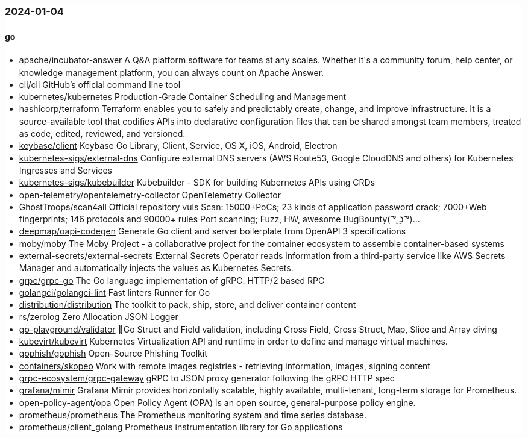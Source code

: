 ### 2024-01-04

#### go
* [apache/incubator-answer](https://github.com/apache/incubator-answer) A Q&A platform software for teams at any scales. Whether it's a community forum, help center, or knowledge management platform, you can always count on Apache Answer.
* [cli/cli](https://github.com/cli/cli) GitHub’s official command line tool
* [kubernetes/kubernetes](https://github.com/kubernetes/kubernetes) Production-Grade Container Scheduling and Management
* [hashicorp/terraform](https://github.com/hashicorp/terraform) Terraform enables you to safely and predictably create, change, and improve infrastructure. It is a source-available tool that codifies APIs into declarative configuration files that can be shared amongst team members, treated as code, edited, reviewed, and versioned.
* [keybase/client](https://github.com/keybase/client) Keybase Go Library, Client, Service, OS X, iOS, Android, Electron
* [kubernetes-sigs/external-dns](https://github.com/kubernetes-sigs/external-dns) Configure external DNS servers (AWS Route53, Google CloudDNS and others) for Kubernetes Ingresses and Services
* [kubernetes-sigs/kubebuilder](https://github.com/kubernetes-sigs/kubebuilder) Kubebuilder - SDK for building Kubernetes APIs using CRDs
* [open-telemetry/opentelemetry-collector](https://github.com/open-telemetry/opentelemetry-collector) OpenTelemetry Collector
* [GhostTroops/scan4all](https://github.com/GhostTroops/scan4all) Official repository vuls Scan: 15000+PoCs; 23 kinds of application password crack; 7000+Web fingerprints; 146 protocols and 90000+ rules Port scanning; Fuzz, HW, awesome BugBounty( ͡° ͜ʖ ͡°)...
* [deepmap/oapi-codegen](https://github.com/deepmap/oapi-codegen) Generate Go client and server boilerplate from OpenAPI 3 specifications
* [moby/moby](https://github.com/moby/moby) The Moby Project - a collaborative project for the container ecosystem to assemble container-based systems
* [external-secrets/external-secrets](https://github.com/external-secrets/external-secrets) External Secrets Operator reads information from a third-party service like AWS Secrets Manager and automatically injects the values as Kubernetes Secrets.
* [grpc/grpc-go](https://github.com/grpc/grpc-go) The Go language implementation of gRPC. HTTP/2 based RPC
* [golangci/golangci-lint](https://github.com/golangci/golangci-lint) Fast linters Runner for Go
* [distribution/distribution](https://github.com/distribution/distribution) The toolkit to pack, ship, store, and deliver container content
* [rs/zerolog](https://github.com/rs/zerolog) Zero Allocation JSON Logger
* [go-playground/validator](https://github.com/go-playground/validator) 💯Go Struct and Field validation, including Cross Field, Cross Struct, Map, Slice and Array diving
* [kubevirt/kubevirt](https://github.com/kubevirt/kubevirt) Kubernetes Virtualization API and runtime in order to define and manage virtual machines.
* [gophish/gophish](https://github.com/gophish/gophish) Open-Source Phishing Toolkit
* [containers/skopeo](https://github.com/containers/skopeo) Work with remote images registries - retrieving information, images, signing content
* [grpc-ecosystem/grpc-gateway](https://github.com/grpc-ecosystem/grpc-gateway) gRPC to JSON proxy generator following the gRPC HTTP spec
* [grafana/mimir](https://github.com/grafana/mimir) Grafana Mimir provides horizontally scalable, highly available, multi-tenant, long-term storage for Prometheus.
* [open-policy-agent/opa](https://github.com/open-policy-agent/opa) Open Policy Agent (OPA) is an open source, general-purpose policy engine.
* [prometheus/prometheus](https://github.com/prometheus/prometheus) The Prometheus monitoring system and time series database.
* [prometheus/client_golang](https://github.com/prometheus/client_golang) Prometheus instrumentation library for Go applications
